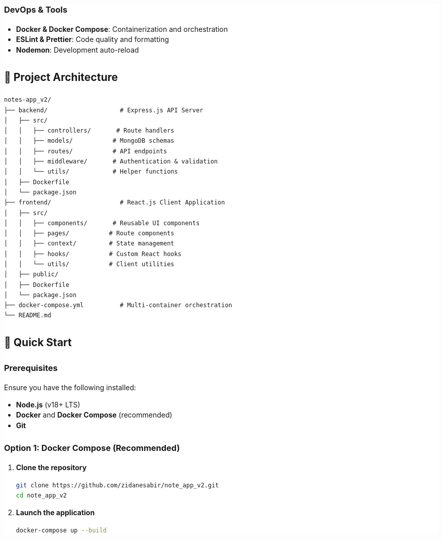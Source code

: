 ### DevOps & Tools
- **Docker & Docker Compose**: Containerization and orchestration
- **ESLint & Prettier**: Code quality and formatting
- **Nodemon**: Development auto-reload

## 📁 Project Architecture

```
notes-app_v2/
├── backend/                    # Express.js API Server
│   ├── src/
│   │   ├── controllers/       # Route handlers
│   │   ├── models/           # MongoDB schemas
│   │   ├── routes/           # API endpoints
│   │   ├── middleware/       # Authentication & validation
│   │   └── utils/            # Helper functions
│   ├── Dockerfile
│   └── package.json
├── frontend/                   # React.js Client Application
│   ├── src/
│   │   ├── components/       # Reusable UI components
│   │   ├── pages/           # Route components
│   │   ├── context/         # State management
│   │   ├── hooks/           # Custom React hooks
│   │   └── utils/           # Client utilities
│   ├── public/
│   ├── Dockerfile
│   └── package.json
├── docker-compose.yml          # Multi-container orchestration
└── README.md
```

## 🚀 Quick Start

### Prerequisites

Ensure you have the following installed:
- **Node.js** (v18+ LTS)
- **Docker** and **Docker Compose** (recommended)
- **Git**

### Option 1: Docker Compose (Recommended)

1. **Clone the repository**
   ```bash
   git clone https://github.com/zidanesabir/note_app_v2.git
   cd note_app_v2
   ```

2. **Launch the application**
   ```bash
   docker-compose up --build
   ```
